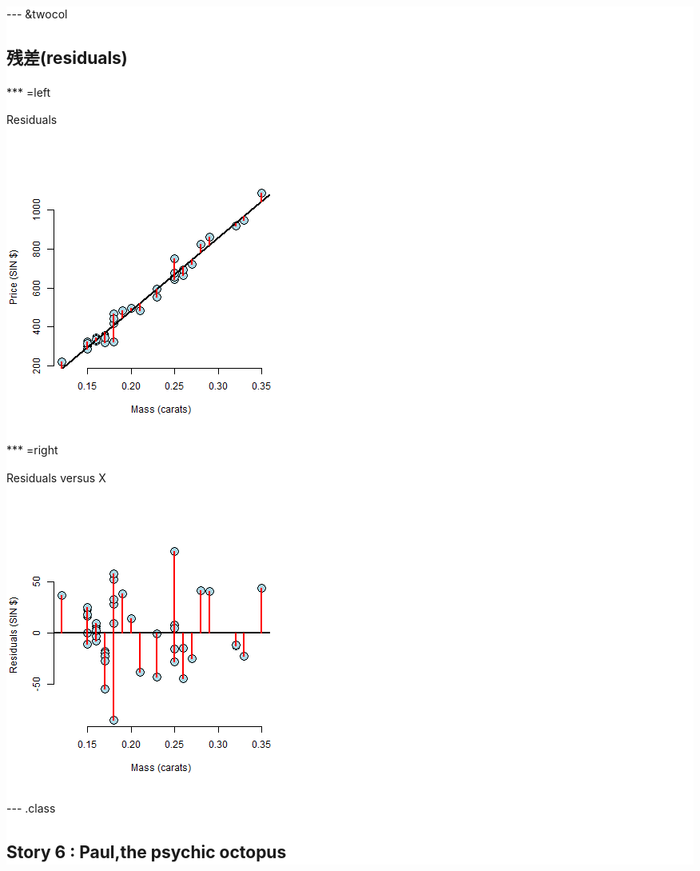 --- &twocol
## 残差(residuals)  
*** =left  
  
Residuals  

![plot of chunk unnamed-chunk-18](assets/fig/unnamed-chunk-18-1.png)

*** =right  
  
Residuals versus X  

![plot of chunk unnamed-chunk-19](assets/fig/unnamed-chunk-19-1.png)

--- .class
## Story 6 : Paul,the psychic octopus 